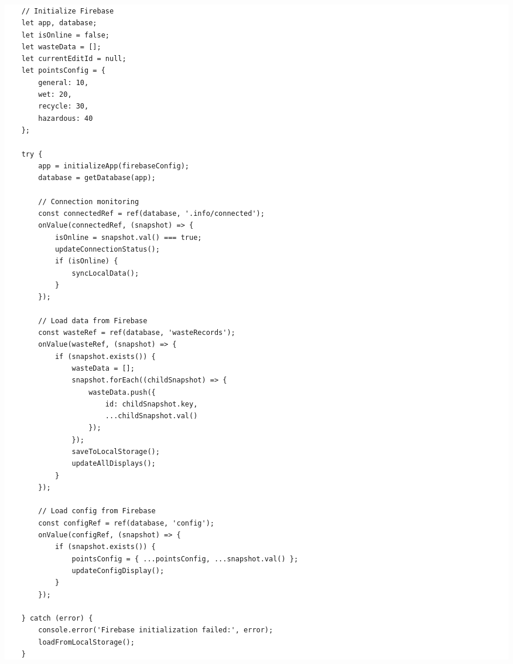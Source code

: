         // Initialize Firebase
        let app, database;
        let isOnline = false;
        let wasteData = [];
        let currentEditId = null;
        let pointsConfig = {
            general: 10,
            wet: 20,
            recycle: 30,
            hazardous: 40
        };

        try {
            app = initializeApp(firebaseConfig);
            database = getDatabase(app);
            
            // Connection monitoring
            const connectedRef = ref(database, '.info/connected');
            onValue(connectedRef, (snapshot) => {
                isOnline = snapshot.val() === true;
                updateConnectionStatus();
                if (isOnline) {
                    syncLocalData();
                }
            });

            // Load data from Firebase
            const wasteRef = ref(database, 'wasteRecords');
            onValue(wasteRef, (snapshot) => {
                if (snapshot.exists()) {
                    wasteData = [];
                    snapshot.forEach((childSnapshot) => {
                        wasteData.push({
                            id: childSnapshot.key,
                            ...childSnapshot.val()
                        });
                    });
                    saveToLocalStorage();
                    updateAllDisplays();
                }
            });

            // Load config from Firebase
            const configRef = ref(database, 'config');
            onValue(configRef, (snapshot) => {
                if (snapshot.exists()) {
                    pointsConfig = { ...pointsConfig, ...snapshot.val() };
                    updateConfigDisplay();
                }
            });

        } catch (error) {
            console.error('Firebase initialization failed:', error);
            loadFromLocalStorage();
        }
